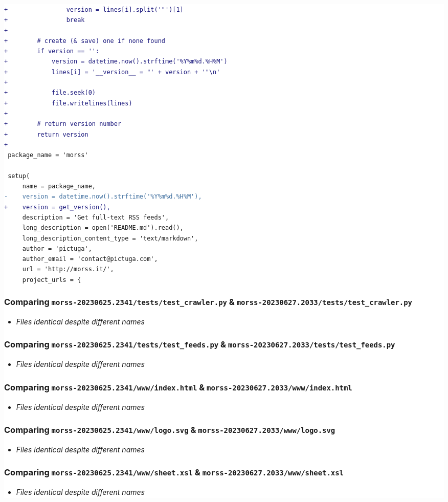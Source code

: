 ```diff
+                version = lines[i].split('"')[1]
+                break
+
+        # create (& save) one if none found
+        if version == '':
+            version = datetime.now().strftime('%Y%m%d.%H%M')
+            lines[i] = '__version__ = "' + version + '"\n'
+
+            file.seek(0)
+            file.writelines(lines)
+
+        # return version number
+        return version
+
 package_name = 'morss'
 
 setup(
     name = package_name,
-    version = datetime.now().strftime('%Y%m%d.%H%M'),
+    version = get_version(),
     description = 'Get full-text RSS feeds',
     long_description = open('README.md').read(),
     long_description_content_type = 'text/markdown',
     author = 'pictuga',
     author_email = 'contact@pictuga.com',
     url = 'http://morss.it/',
     project_urls = {
```

### Comparing `morss-20230625.2341/tests/test_crawler.py` & `morss-20230627.2033/tests/test_crawler.py`

 * *Files identical despite different names*

### Comparing `morss-20230625.2341/tests/test_feeds.py` & `morss-20230627.2033/tests/test_feeds.py`

 * *Files identical despite different names*

### Comparing `morss-20230625.2341/www/index.html` & `morss-20230627.2033/www/index.html`

 * *Files identical despite different names*

### Comparing `morss-20230625.2341/www/logo.svg` & `morss-20230627.2033/www/logo.svg`

 * *Files identical despite different names*

### Comparing `morss-20230625.2341/www/sheet.xsl` & `morss-20230627.2033/www/sheet.xsl`

 * *Files identical despite different names*

